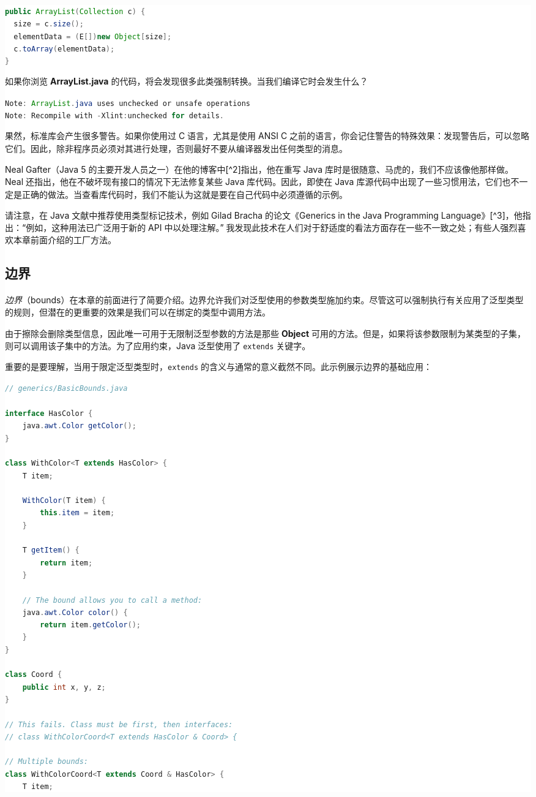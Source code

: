 ```java
public ArrayList(Collection c) {
  size = c.size();
  elementData = (E[])new Object[size];
  c.toArray(elementData);
}
```

如果你浏览 **ArrayList.java** 的代码，将会发现很多此类强制转换。当我们编译它时会发生什么？

```java
Note: ArrayList.java uses unchecked or unsafe operations
Note: Recompile with -Xlint:unchecked for details.
```

果然，标准库会产生很多警告。如果你使用过 C 语言，尤其是使用 ANSI C 之前的语言，你会记住警告的特殊效果：发现警告后，可以忽略它们。因此，除非程序员必须对其进行处理，否则最好不要从编译器发出任何类型的消息。

Neal Gafter（Java 5 的主要开发人员之一）在他的博客中[^2]指出，他在重写 Java 库时是很随意、马虎的，我们不应该像他那样做。Neal 还指出，他在不破坏现有接口的情况下无法修复某些 Java 库代码。因此，即使在 Java 库源代码中出现了一些习惯用法，它们也不一定是正确的做法。当查看库代码时，我们不能认为这就是要在自己代码中必须遵循的示例。

请注意，在 Java 文献中推荐使用类型标记技术，例如 Gilad Bracha 的论文《Generics in the Java Programming Language》[^3]，他指出：“例如，这种用法已广泛用于新的 API 中以处理注解。” 我发现此技术在人们对于舒适度的看法方面存在一些不一致之处；有些人强烈喜欢本章前面介绍的工厂方法。



## 边界

_边界_（bounds）在本章的前面进行了简要介绍。边界允许我们对泛型使用的参数类型施加约束。尽管这可以强制执行有关应用了泛型类型的规则，但潜在的更重要的效果是我们可以在绑定的类型中调用方法。

由于擦除会删除类型信息，因此唯一可用于无限制泛型参数的方法是那些 **Object** 可用的方法。但是，如果将该参数限制为某类型的子集，则可以调用该子集中的方法。为了应用约束，Java 泛型使用了 `extends` 关键字。

重要的是要理解，当用于限定泛型类型时，`extends` 的含义与通常的意义截然不同。此示例展示边界的基础应用：

```java
// generics/BasicBounds.java

interface HasColor {
    java.awt.Color getColor();
}

class WithColor<T extends HasColor> {
    T item;

    WithColor(T item) {
        this.item = item;
    }

    T getItem() {
        return item;
    }

    // The bound allows you to call a method:
    java.awt.Color color() {
        return item.getColor();
    }
}

class Coord {
    public int x, y, z;
}

// This fails. Class must be first, then interfaces:
// class WithColorCoord<T extends HasColor & Coord> {

// Multiple bounds:
class WithColorCoord<T extends Coord & HasColor> {
    T item;
```